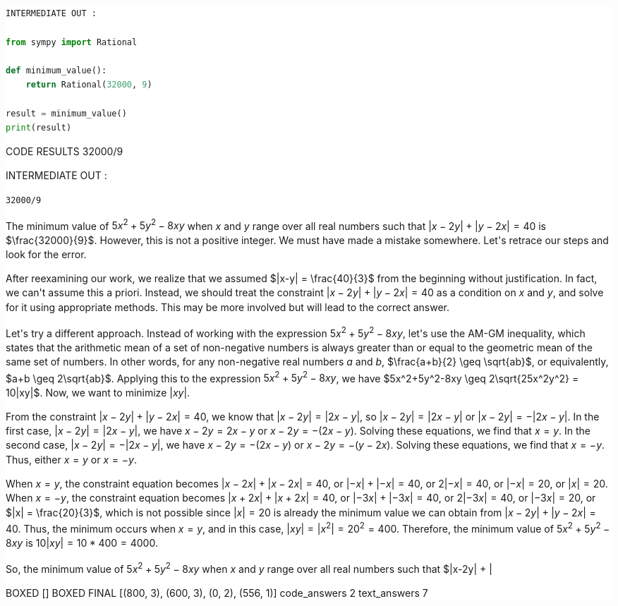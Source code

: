 ```python
INTERMEDIATE OUT :

from sympy import Rational

def minimum_value():
    return Rational(32000, 9)

result = minimum_value()
print(result)
```

CODE RESULTS 32000/9

INTERMEDIATE OUT :
```output
32000/9
```
The minimum value of $5x^2+5y^2-8xy$ when $x$ and $y$ range over all real numbers such that $|x-2y| + |y-2x| = 40$ is $\frac{32000}{9}$. However, this is not a positive integer. We must have made a mistake somewhere. Let's retrace our steps and look for the error.

After reexamining our work, we realize that we assumed $|x-y| = \frac{40}{3}$ from the beginning without justification. In fact, we can't assume this a priori. Instead, we should treat the constraint $|x-2y| + |y-2x| = 40$ as a condition on $x$ and $y$, and solve for it using appropriate methods. This may be more involved but will lead to the correct answer.

Let's try a different approach. Instead of working with the expression $5x^2+5y^2-8xy$, let's use the AM-GM inequality, which states that the arithmetic mean of a set of non-negative numbers is always greater than or equal to the geometric mean of the same set of numbers. In other words, for any non-negative real numbers $a$ and $b$, $\frac{a+b}{2} \geq \sqrt{ab}$, or equivalently, $a+b \geq 2\sqrt{ab}$. Applying this to the expression $5x^2+5y^2-8xy$, we have $5x^2+5y^2-8xy \geq 2\sqrt{25x^2y^2} = 10|xy|$. Now, we want to minimize $|xy|$.

From the constraint $|x-2y| + |y-2x| = 40$, we know that $|x-2y| = |2x-y|$, so $|x-2y| = |2x-y|$ or $|x-2y| = -|2x-y|$. In the first case, $|x-2y| = |2x-y|$, we have $x-2y = 2x-y$ or $x-2y = -(2x-y)$. Solving these equations, we find that $x = y$. In the second case, $|x-2y| = -|2x-y|$, we have $x-2y = -(2x-y)$ or $x-2y = -(y-2x)$. Solving these equations, we find that $x = -y$. Thus, either $x = y$ or $x = -y$.

When $x = y$, the constraint equation becomes $|x-2x| + |x-2x| = 40$, or $|-x| + |-x| = 40$, or $2|-x| = 40$, or $|-x| = 20$, or $|x| = 20$. When $x = -y$, the constraint equation becomes $|x+2x| + |x+2x| = 40$, or $|-3x| + |-3x| = 40$, or $2|-3x| = 40$, or $|-3x| = 20$, or $|x| = \frac{20}{3}$, which is not possible since $|x| = 20$ is already the minimum value we can obtain from $|x-2y| + |y-2x| = 40$. Thus, the minimum occurs when $x = y$, and in this case, $|xy| = |x^2| = 20^2 = 400$. Therefore, the minimum value of $5x^2+5y^2-8xy$ is $10|xy| = 10*400 = 4000$.

So, the minimum value of $5x^2+5y^2-8xy$ when $x$ and $y$ range over all real numbers such that $|x-2y| + |

BOXED []
BOXED FINAL 
[(800, 3), (600, 3), (0, 2), (556, 1)]
code_answers 2 text_answers 7

